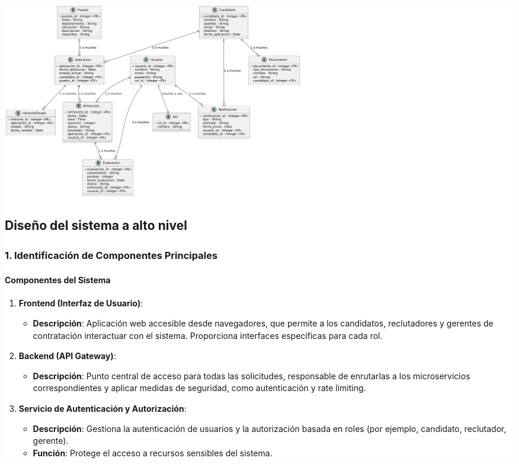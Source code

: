 <img src="./Diagramas/ER.png" alt="Modelo de datos" width="500px">
</p>
</div>

## Diseño del sistema a alto nivel


### 1. Identificación de Componentes Principales

#### Componentes del Sistema

1. **Frontend (Interfaz de Usuario)**:
   - **Descripción**: Aplicación web accesible desde navegadores, que permite a los candidatos, reclutadores y gerentes de contratación interactuar con el sistema. Proporciona interfaces específicas para cada rol.
   
2. **Backend (API Gateway)**:
   - **Descripción**: Punto central de acceso para todas las solicitudes, responsable de enrutarlas a los microservicios correspondientes y aplicar medidas de seguridad, como autenticación y rate limiting.

3. **Servicio de Autenticación y Autorización**:
   - **Descripción**: Gestiona la autenticación de usuarios y la autorización basada en roles (por ejemplo, candidato, reclutador, gerente).
   - **Función**: Protege el acceso a recursos sensibles del sistema.
